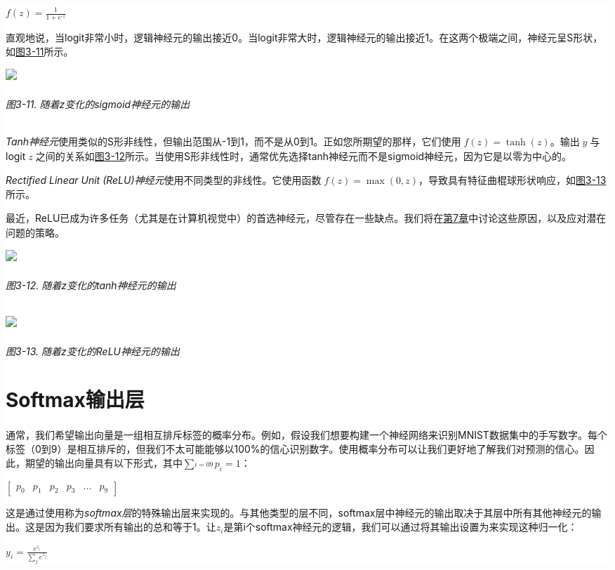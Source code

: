 <math alttext="f left-parenthesis z right-parenthesis equals StartFraction 1 Over 1 plus e Superscript negative z Baseline EndFraction"><mrow><mi>f</mi> <mrow><mo>(</mo> <mi>z</mi> <mo>)</mo></mrow> <mo>=</mo> <mfrac><mn>1</mn> <mrow><mn>1</mn><mo>+</mo><msup><mi>e</mi> <mrow><mo>-</mo><mi>z</mi></mrow></msup></mrow></mfrac></mrow></math>

直观地说，当logit非常小时，逻辑神经元的输出接近0。当logit非常大时，逻辑神经元的输出接近1。在这两个极端之间，神经元呈S形状，如[图3-11](#otuput_of_a_sigmoid_neuron)所示。

![ ](Images/fdl2_0311.png)

###### 图3-11. 随着z变化的sigmoid神经元的输出

*Tanh神经元*使用类似的S形非线性，但输出范围从-1到1，而不是从0到1。正如您所期望的那样，它们使用 <math alttext="f left-parenthesis z right-parenthesis equals hyperbolic tangent left-parenthesis z right-parenthesis"><mrow><mi>f</mi> <mo>(</mo> <mi>z</mi> <mo>)</mo> <mo>=</mo> <mo form="prefix">tanh</mo> <mo>(</mo> <mi>z</mi> <mo>)</mo></mrow></math>。输出 <math alttext="y"><mi>y</mi></math> 与logit <math alttext="z"><mi>z</mi></math> 之间的关系如[图3-12](#output_of_a_tanh_neuron)所示。当使用S形非线性时，通常优先选择tanh神经元而不是sigmoid神经元，因为它是以零为中心的。

*Rectified Linear Unit (ReLU)神经元*使用不同类型的非线性。它使用函数 <math alttext="f left-parenthesis z right-parenthesis equals max left-parenthesis 0 comma z right-parenthesis"><mrow><mi>f</mi> <mo>(</mo> <mi>z</mi> <mo>)</mo> <mo>=</mo> <mo movablelimits="true" form="prefix">max</mo> <mo>(</mo> <mn>0</mn> <mo>,</mo> <mi>z</mi> <mo>)</mo></mrow></math>，导致具有特征曲棍球形状响应，如[图3-13](#output_of_a_relu_neuron)所示。

最近，ReLU已成为许多任务（尤其是在计算机视觉中）的首选神经元，尽管存在一些缺点。我们将在[第7章](ch07.xhtml#convolutional_neural_networks)中讨论这些原因，以及应对潜在问题的策略。

![ ](Images/fdl2_0312.png)

###### 图3-12. 随着z变化的tanh神经元的输出

![ ](Images/fdl2_0313.png)

###### 图3-13. 随着z变化的ReLU神经元的输出

# Softmax输出层

通常，我们希望输出向量是一组相互排斥标签的概率分布。例如，假设我们想要构建一个神经网络来识别MNIST数据集中的手写数字。每个标签（0到9）是相互排斥的，但我们不太可能能够以100%的信心识别数字。使用概率分布可以让我们更好地了解我们对预测的信心。因此，期望的输出向量具有以下形式，其中<math alttext="sigma-summation Underscript i equals 0 Overscript 9 Endscripts p Subscript i Baseline equals 1"><mrow><msubsup><mo>∑</mo> <mrow><mi>i</mi><mo>=</mo><mn>0</mn></row> <mn>9</mn></msubsup> <msub><mi>p</mi> <mi>i</mi></msub> <mo>=</mo> <mn>1</mn></mrow></math>：

<math alttext="Start 1 By 6 Matrix 1st Row 1st Column p 0 2nd Column p 1 3rd Column p 2 4th Column p 3 5th Column  ellipsis 6th Column p 9 EndMatrix"><mrow><mo>[</mo> <mtable><mtr><mtd><msub><mi>p</mi> <mn>0</mn></msub></mtd> <mtd><msub><mi>p</mi> <mn>1</mn></msub></mtd> <mtd><msub><mi>p</mi> <mn>2</mn></msub></mtd> <mtd><msub><mi>p</mi> <mn>3</mn></msub></mtd> <mtd><mo>...</mo></mtd> <mtd><msub><mi>p</mi> <mn>9</mn></msub></mtd></mtr></mtable> <mo>]</mo></mrow></math>

这是通过使用称为*softmax层*的特殊输出层来实现的。与其他类型的层不同，softmax层中神经元的输出取决于其层中所有其他神经元的输出。这是因为我们要求所有输出的总和等于1。让<math alttext="z Subscript i"><msub><mi>z</mi> <mi>i</mi></msub></math>是第i个softmax神经元的逻辑，我们可以通过将其输出设置为来实现这种归一化：

<math alttext="y Subscript i Baseline equals StartFraction e Superscript z Super Subscript i Superscript Baseline Over sigma-summation Underscript j Endscripts e Superscript z Super Subscript j Superscript Baseline EndFraction"><mrow><msub><mi>y</mi> <mi>i</mi></msub> <mo>=</mo> <mfrac><msup><mi>e</mi> <msub><mi>z</mi> <mi>i</mi></msub></msup> <mrow><msub><mo>∑</mo> <mi>j</mi></msub> <msup><mi>e</mi> <msub><mi>z</mi> <mi>j</mi></msub></msup></mrow></mfrac></mrow></math>
